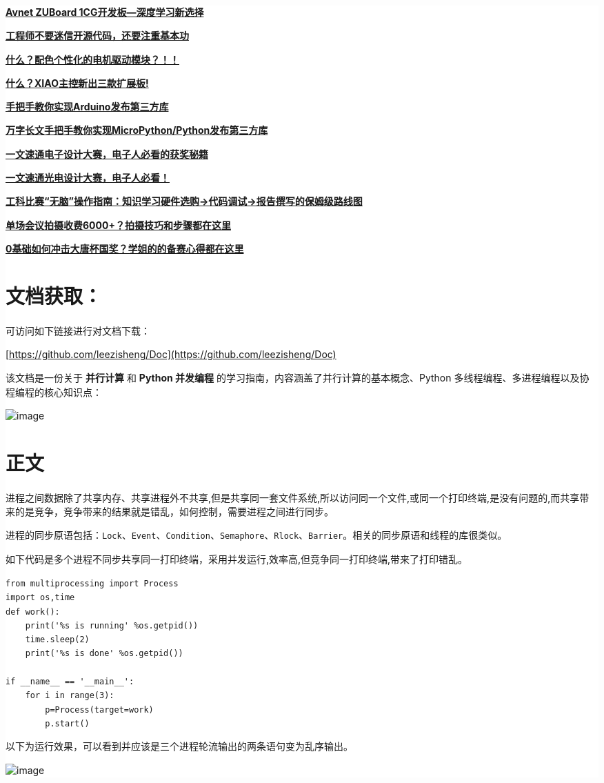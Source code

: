 [**Avnet ZUBoard 1CG开发板—深度学习新选择**](https://mp.weixin.qq.com/s/2-Z6WqekVOuDbEdiE65Wfw)

[**工程师不要迷信开源代码，还要注重基本功**](https://mp.weixin.qq.com/s/WrFVqS2-s1g6RYNd_Q5CDA)

[**什么？配色个性化的电机驱动模块？！！**](https://mp.weixin.qq.com/s/FUzf9kAHABNfo2aZh1jHzA)

[**什么？XIAO主控新出三款扩展板!**](https://mp.weixin.qq.com/s/TNsGwgi0pdE9v-tY4FZu6w)

[**手把手教你实现Arduino发布第三方库**](https://mp.weixin.qq.com/s/0jIkDXaGKFOn2o03wUmUmQ)

[**万字长文手把手教你实现MicroPython/Python发布第三方库**](https://mp.weixin.qq.com/s/7n7tYqg5GVHvRC9TUi50MA)

[**一文速通电子设计大赛，电子人必看的获奖秘籍**](https://mp.weixin.qq.com/s/nxKpy35t-ueg4KSTCu0_TQ)

[**一文速通光电设计大赛，电子人必看！**](https://mp.weixin.qq.com/s/492GMMgNKbIr1n3G6NX7Xg)

[**工科比赛“无脑”操作指南：知识学习硬件选购→代码调试→报告撰写的保姆级路线图**](https://mp.weixin.qq.com/s/9Xxc0lF5aA4rVVcwhdnpHQ)

[**单场会议拍摄收费6000+？拍摄技巧和步骤都在这里**](https://mp.weixin.qq.com/s/R9UI3jLUFhANIxl9y8aIIA)

[**0基础如何冲击大唐杯国奖？学姐的的备赛心得都在这里**](https://mp.weixin.qq.com/s/9IJIHjTH_Dt1D9DMfHRQVw)

# **文档获取：**

可访问如下链接进行对文档下载：

[https://github.com/leezisheng/Doc](https://github.com/leezisheng/Doc)

该文档是一份关于 **并行计算** 和 **Python 并发编程** 的学习指南，内容涵盖了并行计算的基本概念、Python 多线程编程、多进程编程以及协程编程的核心知识点：

![image](https://img2024.cnblogs.com/blog/2591203/202503/2591203-20250321010038855-257589202.png)

# **正文**

进程之间数据除了共享内存、共享进程外不共享,但是共享同一套文件系统,所以访问同一个文件,或同一个打印终端,是没有问题的,而共享带来的是竞争，竞争带来的结果就是错乱，如何控制，需要进程之间进行同步。

进程的同步原语包括：`Lock`、`Event`、`Condition`、`Semaphore`、`Rlock`、`Barrier`。相关的同步原语和线程的库很类似。

如下代码是多个进程不同步共享同一打印终端，采用并发运行,效率高,但竞争同一打印终端,带来了打印错乱。

```
from multiprocessing import Process
import os,time
def work():
    print('%s is running' %os.getpid())
    time.sleep(2)
    print('%s is done' %os.getpid())

if __name__ == '__main__':
    for i in range(3):
        p=Process(target=work)
        p.start()
```

以下为运行效果，可以看到并应该是三个进程轮流输出的两条语句变为乱序输出。

![image](https://img2024.cnblogs.com/blog/2591203/202504/2591203-20250423010606467-113484634.png)
